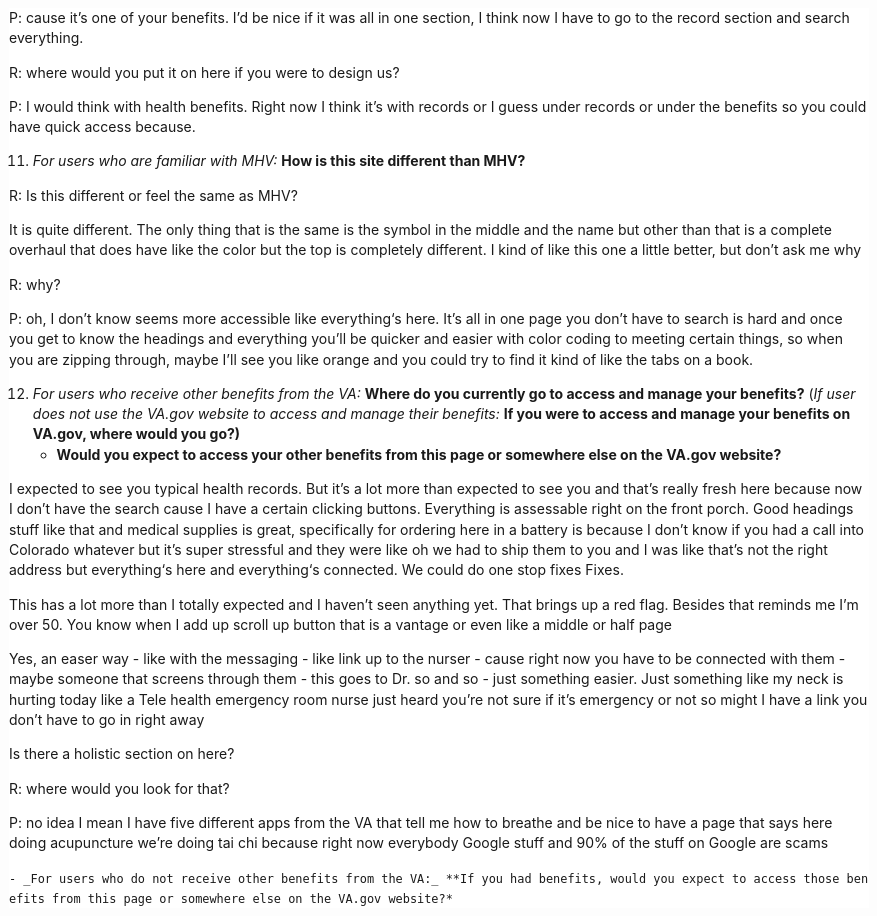 P: cause it’s one of your benefits. I’d be nice if it was all in one section, I think now I have to go to the record section and search everything.

R: where would you put it on here if you were to design us?

P: I would think with health benefits. Right now I think it’s with records or I guess under records or under the benefits so you could have quick access because.


11. _For users who are familiar with MHV:_ **How is this site different than MHV?**

R: Is this different or feel the same as MHV? 

It is quite different. The only thing that is the same is the symbol in the middle and the name but other than that is a complete overhaul that does have like the color but the top is completely different. I kind of like this one a little better, but don’t ask me why

R: why? 

P: oh, I don’t know seems more accessible like everything‘s here. It’s all in one page you don’t have to search is hard and once you get to know the headings and everything you’ll be quicker and easier with color coding to meeting certain things, so when you are zipping through, maybe I’ll see you like orange and you could try to find it kind of like the tabs on a book.


12. _For users who receive other benefits from the VA:_ **Where do you currently go to access and manage your benefits?** (_If user does not use the VA.gov website to access and manage their benefits:_ **If you were to access and manage your benefits on VA.gov, where would you go?)**
	- **Would you expect to access your other benefits from this page or somewhere else on the VA.gov website?**
	
  I expected to see you typical health records. But it’s a lot more than expected to see you and that’s really fresh here because now I don’t have the search cause I have a certain clicking buttons. Everything is assessable right on the front porch. Good headings stuff like that and medical supplies is great, specifically for ordering here in a battery is because I don’t know if you had a call into Colorado whatever but it’s super stressful and they were like oh we had to ship them to you and I was like that’s not the right address but everything‘s here and everything‘s connected. We could do one stop fixes Fixes. 

This has a lot more than I totally expected and I haven’t seen anything yet. That brings up a red flag. Besides that reminds me I’m over 50. You know when I add up scroll up button that is a vantage or even like a middle or half page 
  
Yes, an easer way - like with the messaging - like link up to the nurser - cause right now you have to be connected with them - maybe someone that screens through them - this goes to Dr. so and so - just something easier.  Just something like my neck is hurting today like a Tele health emergency room nurse just heard you’re not sure if it’s emergency or not so might I have a link you don’t have to go in right away

Is there a holistic section on here?

R: where would you look for that?

P: no idea I mean I have five different apps from the VA that tell me how to breathe and be nice to have a page that says here doing acupuncture we’re doing  tai chi because right now everybody Google stuff and 90% of the stuff on Google are scams

  
	- _For users who do not receive other benefits from the VA:_ **If you had benefits, would you expect to access those benefits from this page or somewhere else on the VA.gov website?*
